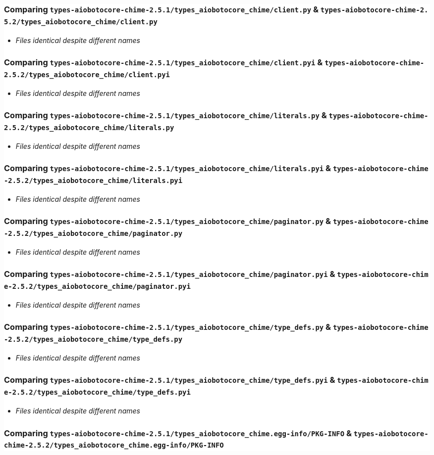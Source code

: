 ### Comparing `types-aiobotocore-chime-2.5.1/types_aiobotocore_chime/client.py` & `types-aiobotocore-chime-2.5.2/types_aiobotocore_chime/client.py`

 * *Files identical despite different names*

### Comparing `types-aiobotocore-chime-2.5.1/types_aiobotocore_chime/client.pyi` & `types-aiobotocore-chime-2.5.2/types_aiobotocore_chime/client.pyi`

 * *Files identical despite different names*

### Comparing `types-aiobotocore-chime-2.5.1/types_aiobotocore_chime/literals.py` & `types-aiobotocore-chime-2.5.2/types_aiobotocore_chime/literals.py`

 * *Files identical despite different names*

### Comparing `types-aiobotocore-chime-2.5.1/types_aiobotocore_chime/literals.pyi` & `types-aiobotocore-chime-2.5.2/types_aiobotocore_chime/literals.pyi`

 * *Files identical despite different names*

### Comparing `types-aiobotocore-chime-2.5.1/types_aiobotocore_chime/paginator.py` & `types-aiobotocore-chime-2.5.2/types_aiobotocore_chime/paginator.py`

 * *Files identical despite different names*

### Comparing `types-aiobotocore-chime-2.5.1/types_aiobotocore_chime/paginator.pyi` & `types-aiobotocore-chime-2.5.2/types_aiobotocore_chime/paginator.pyi`

 * *Files identical despite different names*

### Comparing `types-aiobotocore-chime-2.5.1/types_aiobotocore_chime/type_defs.py` & `types-aiobotocore-chime-2.5.2/types_aiobotocore_chime/type_defs.py`

 * *Files identical despite different names*

### Comparing `types-aiobotocore-chime-2.5.1/types_aiobotocore_chime/type_defs.pyi` & `types-aiobotocore-chime-2.5.2/types_aiobotocore_chime/type_defs.pyi`

 * *Files identical despite different names*

### Comparing `types-aiobotocore-chime-2.5.1/types_aiobotocore_chime.egg-info/PKG-INFO` & `types-aiobotocore-chime-2.5.2/types_aiobotocore_chime.egg-info/PKG-INFO`

